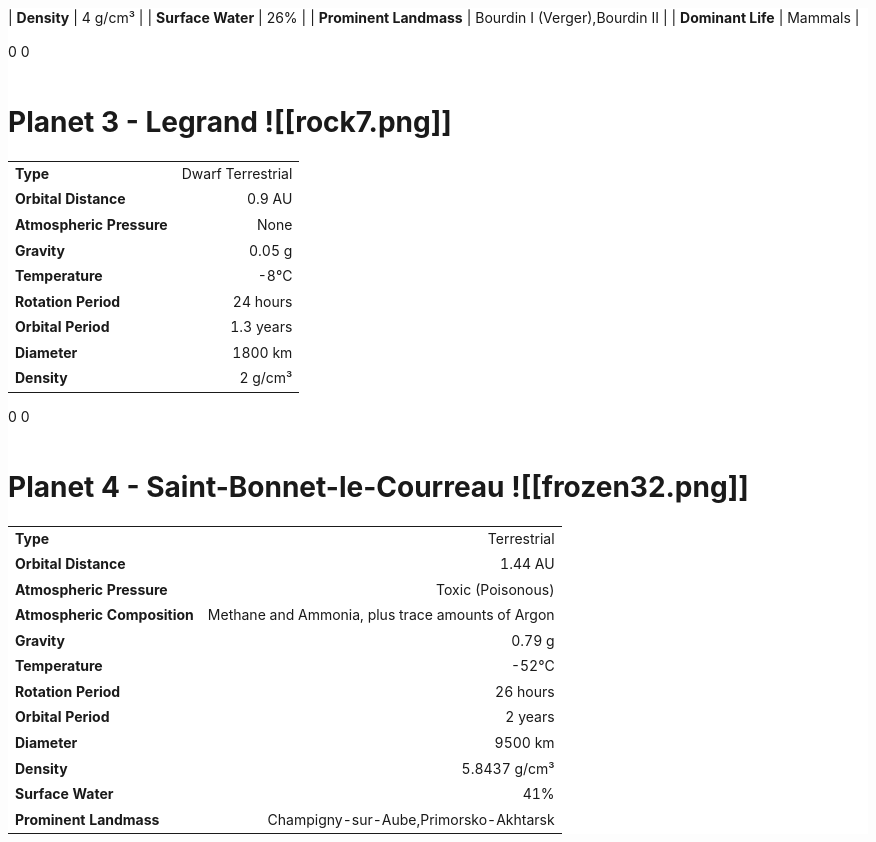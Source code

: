 | **Density**                 |    4 g/cm³ |
| **Surface Water**           |           26% | 
| **Prominent Landmass**      |         Bourdin I (Verger),Bourdin II | 
| **Dominant Life**           |         Mammals |



0
0



# Planet 3 - Legrand ![[rock7.png]]
|                             |                           |
| --------------------------- | -------------------------:|
| **Type**                    |             Dwarf Terrestrial |
| **Orbital Distance**        |   0.9 AU |
| **Atmospheric Pressure**    |       None |
| **Gravity**                 |        0.05 g |
| **Temperature**             |    -8°C |
| **Rotation Period**         |  24 hours |
| **Orbital Period** | 1.3 years |
| **Diameter**                |      1800 km | 
| **Density**                 |    2 g/cm³ |



0
0



# Planet 4 - Saint-Bonnet-le-Courreau ![[frozen32.png]]
|                             |                           |
| --------------------------- | -------------------------:|
| **Type**                    |             Terrestrial |
| **Orbital Distance**        |   1.44 AU |
| **Atmospheric Pressure**    |       Toxic (Poisonous) |
| **Atmospheric Composition** |      Methane and Ammonia, plus trace amounts of Argon |
| **Gravity**                 |        0.79 g |
| **Temperature**             |    -52°C |
| **Rotation Period**         |  26 hours |
| **Orbital Period** | 2 years |
| **Diameter**                |      9500 km | 
| **Density**                 |    5.8437 g/cm³ |
| **Surface Water**           |           41% | 
| **Prominent Landmass**      |         Champigny-sur-Aube,Primorsko-Akhtarsk | 
